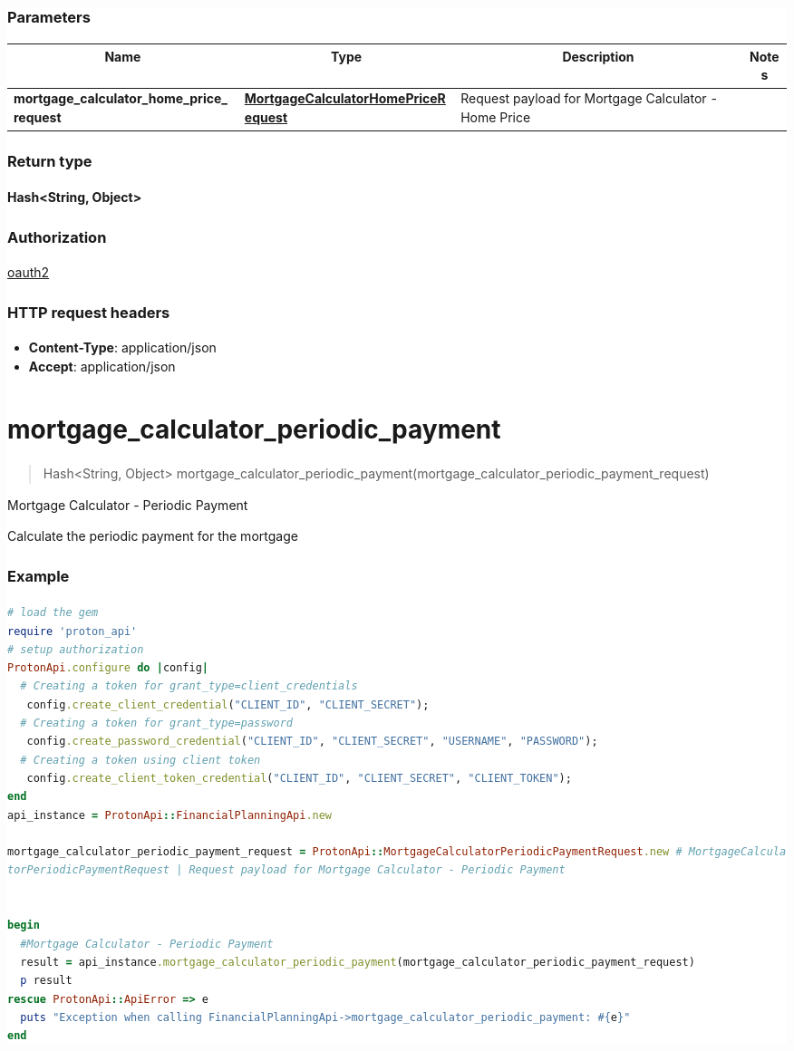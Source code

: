 ### Parameters

Name | Type | Description  | Notes
------------- | ------------- | ------------- | -------------
 **mortgage_calculator_home_price_request** | [**MortgageCalculatorHomePriceRequest**](MortgageCalculatorHomePriceRequest.md)| Request payload for Mortgage Calculator - Home Price | 

### Return type

**Hash&lt;String, Object&gt;**

### Authorization

[oauth2](../README.md#oauth2)

### HTTP request headers

 - **Content-Type**: application/json
 - **Accept**: application/json



# **mortgage_calculator_periodic_payment**
> Hash&lt;String, Object&gt; mortgage_calculator_periodic_payment(mortgage_calculator_periodic_payment_request)

Mortgage Calculator - Periodic Payment

Calculate the periodic payment for the mortgage

### Example
```ruby
# load the gem
require 'proton_api'
# setup authorization
ProtonApi.configure do |config|
  # Creating a token for grant_type=client_credentials
   config.create_client_credential("CLIENT_ID", "CLIENT_SECRET");
  # Creating a token for grant_type=password
   config.create_password_credential("CLIENT_ID", "CLIENT_SECRET", "USERNAME", "PASSWORD");
  # Creating a token using client token
   config.create_client_token_credential("CLIENT_ID", "CLIENT_SECRET", "CLIENT_TOKEN");
end
api_instance = ProtonApi::FinancialPlanningApi.new

mortgage_calculator_periodic_payment_request = ProtonApi::MortgageCalculatorPeriodicPaymentRequest.new # MortgageCalculatorPeriodicPaymentRequest | Request payload for Mortgage Calculator - Periodic Payment


begin
  #Mortgage Calculator - Periodic Payment
  result = api_instance.mortgage_calculator_periodic_payment(mortgage_calculator_periodic_payment_request)
  p result
rescue ProtonApi::ApiError => e
  puts "Exception when calling FinancialPlanningApi->mortgage_calculator_periodic_payment: #{e}"
end
```
